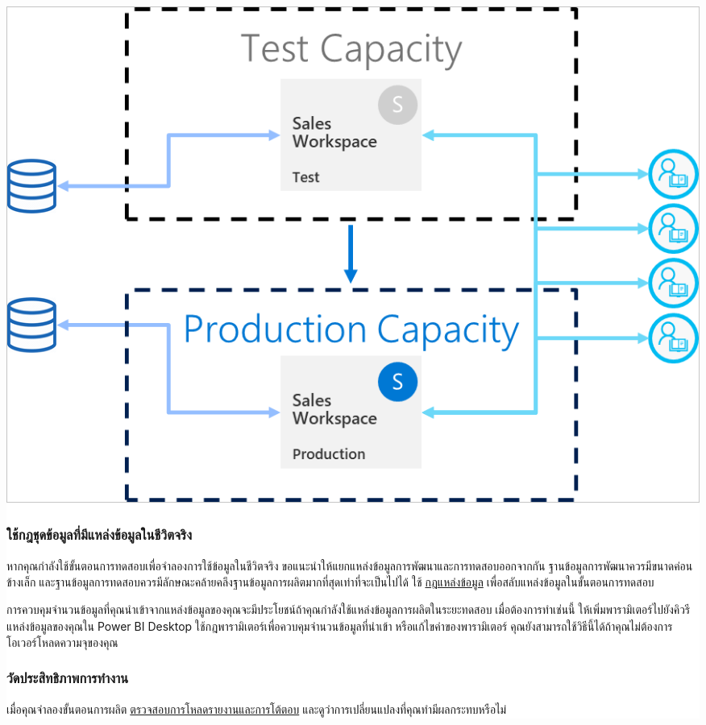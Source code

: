 ![ไดอะแกรมที่แสดงไปป์ไลน์การปรับใช้งานกับสภาพแวดล้อมการทดสอบที่เลียนแบบสภาพแวดล้อมการผลิต](media/deployment-pipelines-best-practices/deployment-pipelines-best-practices-diagram.png)

### <a name="use-dataset-rules-with-a-real-life-data-source"></a>ใช้กฎชุดข้อมูลที่มีแหล่งข้อมูลในชีวิตจริง

หากคุณกำลังใช้ขั้นตอนการทดสอบเพื่อจำลองการใช้ข้อมูลในชีวิตจริง ขอแนะนำให้แยกแหล่งข้อมูลการพัฒนาและการทดสอบออกจากกัน ฐานข้อมูลการพัฒนาควรมีขนาดค่อนข้างเล็ก และฐานข้อมูลการทดสอบควรมีลักษณะคล้ายคลึงฐานข้อมูลการผลิตมากที่สุดเท่าที่จะเป็นไปได้ ใช้ [กฎแหล่งข้อมูล](deployment-pipelines-get-started.md#step-4---create-dataset-rules) เพื่อสลับแหล่งข้อมูลในขั้นตอนการทดสอบ

การควบคุมจำนวนข้อมูลที่คุณนำเข้าจากแหล่งข้อมูลของคุณจะมีประโยชน์ถ้าคุณกำลังใช้แหล่งข้อมูลการผลิตในระยะทดสอบ เมื่อต้องการทำเช่นนี้ ให้เพิ่มพารามิเตอร์ไปยังคิวรีแหล่งข้อมูลของคุณใน Power BI Desktop ใช้กฎพารามิเตอร์เพื่อควบคุมจำนวนข้อมูลที่นำเข้า หรือแก้ไขค่าของพารามิเตอร์
คุณยังสามารถใช้วิธีนี้ได้ถ้าคุณไม่ต้องการโอเวอร์โหลดความจุของคุณ

### <a name="measure-performance"></a>วัดประสิทธิภาพการทำงาน

เมื่อคุณจำลองขั้นตอนการผลิต [ตรวจสอบการโหลดรายงานและการโต้ตอบ](../guidance/monitor-report-performance.md) และดูว่าการเปลี่ยนแปลงที่คุณทำมีผลกระทบหรือไม่
